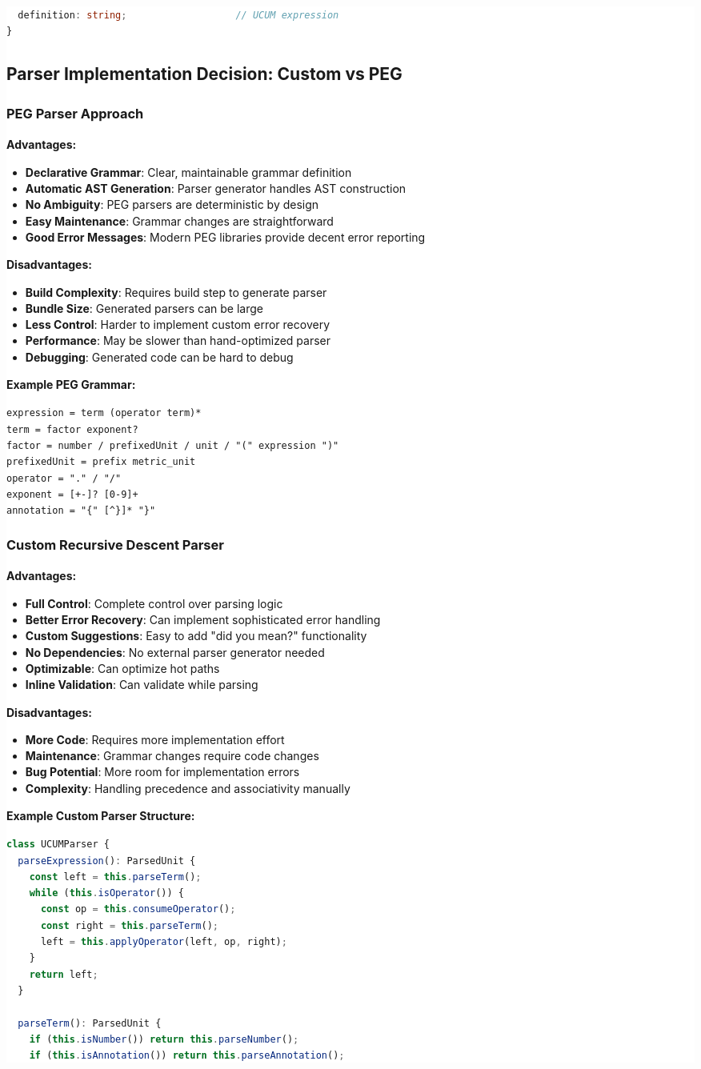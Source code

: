 ```typescript
  definition: string;                   // UCUM expression
}
```

## Parser Implementation Decision: Custom vs PEG

### PEG Parser Approach

**Advantages:**
- **Declarative Grammar**: Clear, maintainable grammar definition
- **Automatic AST Generation**: Parser generator handles AST construction
- **No Ambiguity**: PEG parsers are deterministic by design
- **Easy Maintenance**: Grammar changes are straightforward
- **Good Error Messages**: Modern PEG libraries provide decent error reporting

**Disadvantages:**
- **Build Complexity**: Requires build step to generate parser
- **Bundle Size**: Generated parsers can be large
- **Less Control**: Harder to implement custom error recovery
- **Performance**: May be slower than hand-optimized parser
- **Debugging**: Generated code can be hard to debug

**Example PEG Grammar:**
```peg
expression = term (operator term)*
term = factor exponent?
factor = number / prefixedUnit / unit / "(" expression ")"
prefixedUnit = prefix metric_unit
operator = "." / "/"
exponent = [+-]? [0-9]+
annotation = "{" [^}]* "}"
```

### Custom Recursive Descent Parser

**Advantages:**
- **Full Control**: Complete control over parsing logic
- **Better Error Recovery**: Can implement sophisticated error handling
- **Custom Suggestions**: Easy to add "did you mean?" functionality
- **No Dependencies**: No external parser generator needed
- **Optimizable**: Can optimize hot paths
- **Inline Validation**: Can validate while parsing

**Disadvantages:**
- **More Code**: Requires more implementation effort
- **Maintenance**: Grammar changes require code changes
- **Bug Potential**: More room for implementation errors
- **Complexity**: Handling precedence and associativity manually

**Example Custom Parser Structure:**
```typescript
class UCUMParser {
  parseExpression(): ParsedUnit {
    const left = this.parseTerm();
    while (this.isOperator()) {
      const op = this.consumeOperator();
      const right = this.parseTerm();
      left = this.applyOperator(left, op, right);
    }
    return left;
  }
  
  parseTerm(): ParsedUnit {
    if (this.isNumber()) return this.parseNumber();
    if (this.isAnnotation()) return this.parseAnnotation();
```
